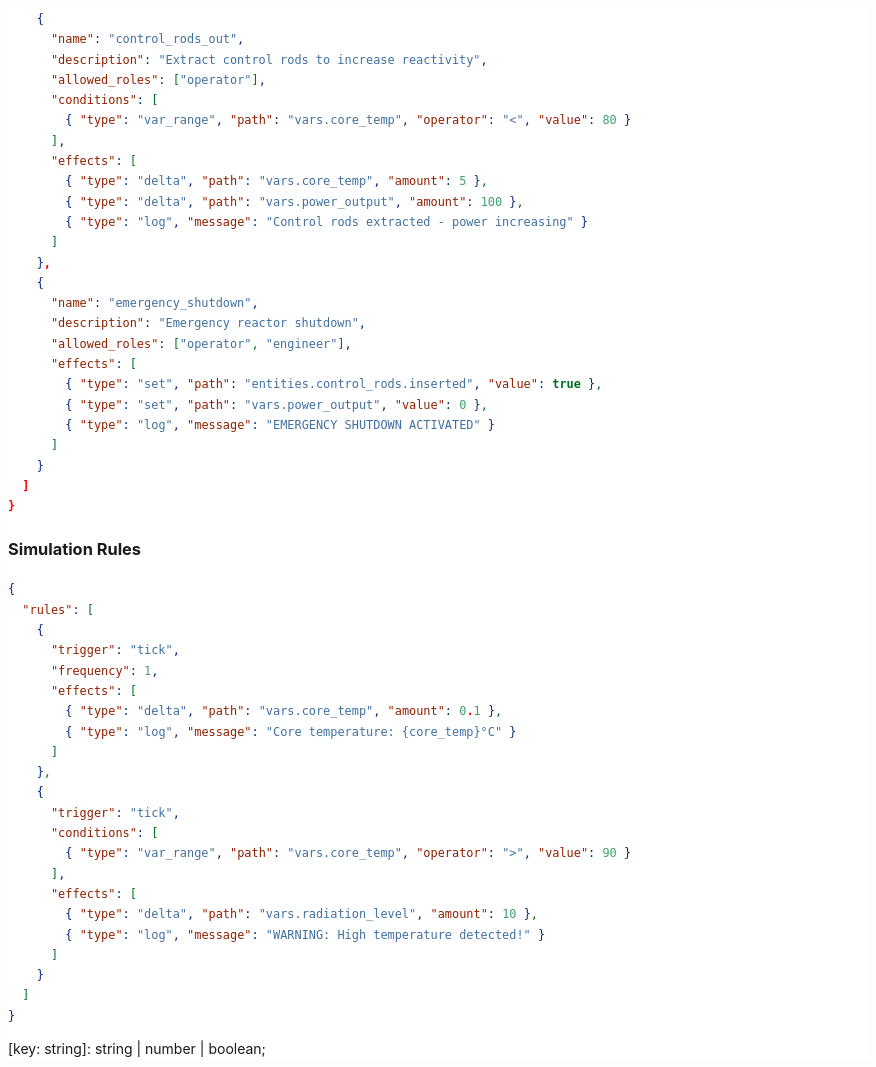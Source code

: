 ```json
    {
      "name": "control_rods_out",
      "description": "Extract control rods to increase reactivity",
      "allowed_roles": ["operator"],
      "conditions": [
        { "type": "var_range", "path": "vars.core_temp", "operator": "<", "value": 80 }
      ],
      "effects": [
        { "type": "delta", "path": "vars.core_temp", "amount": 5 },
        { "type": "delta", "path": "vars.power_output", "amount": 100 },
        { "type": "log", "message": "Control rods extracted - power increasing" }
      ]
    },
    {
      "name": "emergency_shutdown",
      "description": "Emergency reactor shutdown",
      "allowed_roles": ["operator", "engineer"],
      "effects": [
        { "type": "set", "path": "entities.control_rods.inserted", "value": true },
        { "type": "set", "path": "vars.power_output", "value": 0 },
        { "type": "log", "message": "EMERGENCY SHUTDOWN ACTIVATED" }
      ]
    }
  ]
}
```

### Simulation Rules
```json
{
  "rules": [
    {
      "trigger": "tick",
      "frequency": 1,
      "effects": [
        { "type": "delta", "path": "vars.core_temp", "amount": 0.1 },
        { "type": "log", "message": "Core temperature: {core_temp}°C" }
      ]
    },
    {
      "trigger": "tick",
      "conditions": [
        { "type": "var_range", "path": "vars.core_temp", "operator": ">", "value": 90 }
      ],
      "effects": [
        { "type": "delta", "path": "vars.radiation_level", "amount": 10 },
        { "type": "log", "message": "WARNING: High temperature detected!" }
      ]
    }
  ]
}
```


  [key: string]: string | number | boolean;